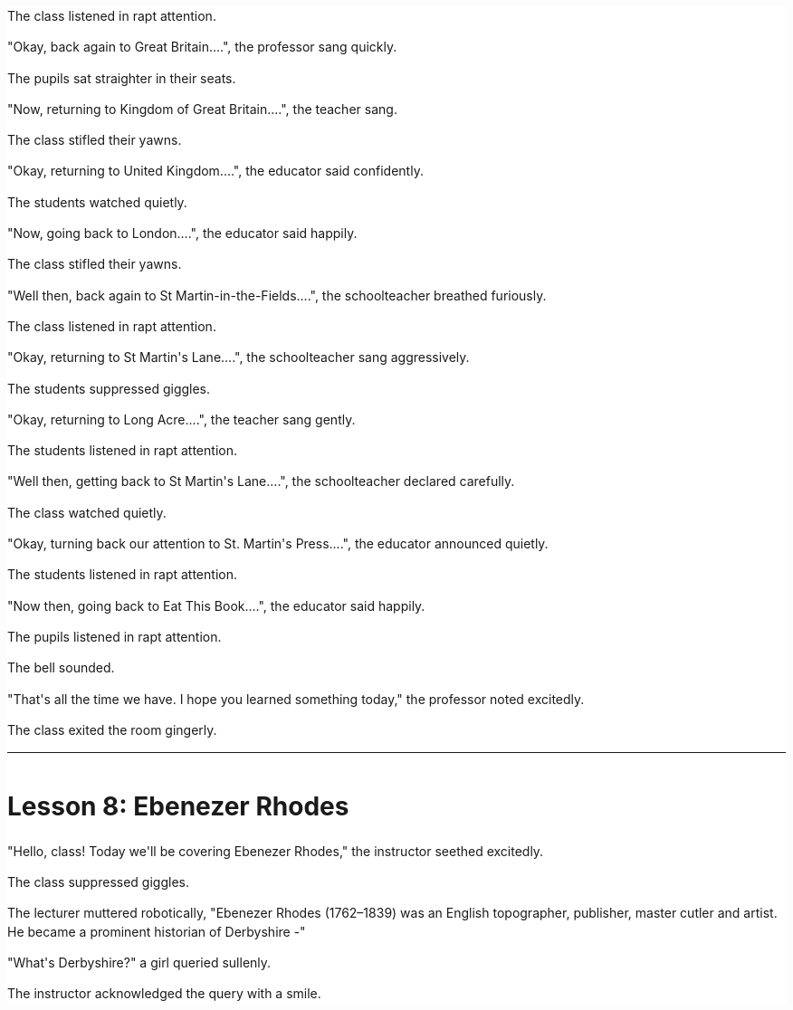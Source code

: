 The class listened in rapt attention.

"Okay, back again to Great Britain....", the professor sang quickly.

The pupils sat straighter in their seats.

"Now, returning to Kingdom of Great Britain....", the teacher sang.

The class stifled their yawns.

"Okay, returning to United Kingdom....", the educator said confidently.

The students watched quietly.

"Now, going back to London....", the educator said happily.

The class stifled their yawns.

"Well then, back again to St Martin-in-the-Fields....", the schoolteacher breathed furiously.

The class listened in rapt attention.

"Okay, returning to St Martin's Lane....", the schoolteacher sang aggressively.

The students suppressed giggles.

"Okay, returning to Long Acre....", the teacher sang gently.

The students listened in rapt attention.

"Well then, getting back to St Martin's Lane....", the schoolteacher declared carefully.

The class watched quietly.

"Okay, turning back our attention to St. Martin's Press....", the educator announced quietly.

The students listened in rapt attention.

"Now then, going back to Eat This Book....", the educator said happily.

The pupils listened in rapt attention.

The bell sounded.

"That's all the time we have. I hope you learned something today," the professor noted excitedly.

The class exited the room gingerly.

---

# Lesson 8: Ebenezer Rhodes

"Hello, class! Today we'll be covering Ebenezer Rhodes," the instructor seethed excitedly.

The class suppressed giggles.

The lecturer muttered robotically, "Ebenezer Rhodes (1762–1839) was an English topographer, publisher, master cutler and artist. He became a prominent historian of Derbyshire -"

"What's Derbyshire?" a girl queried sullenly.

The instructor acknowledged the query with a smile.
